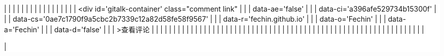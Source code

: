 |                 |  |
|                 | <audio id="audio" loop="1" preload="auto" controls="controls" data-autoplay="false"> |
|                 | <source type="audio/mpeg" src="/static/mp3/%E5%A4%A7%E5%A3%AE%20-%20%E6%88%91%E4%BB%AC%E4%B8%8D%E4%B8%80%E6%A0%B7.mp3"> |
|                 | </audio>                                                     |
|                 |                                                              |
|                 | </div>                                                       |
|                 |                                                              |
|                 | <div id='gitalk-container' class="comment link"              |
|                 | data-ae='false'                                              |
|                 | data-ci='a396afe529734b15300f'                               |
|                 | data-cs='0ae7c1790f9a5cbc2b7339c12a82d58fe58f9567'           |
|                 | data-r='fechin.github.io'                                    |
|                 | data-o='Fechin'                                              |
|                 | data-a='Fechin'                                              |
|                 | data-d='false'                                               |
|                 | >查看评论</div>                                              |
|                 |                                                              |
|                 |                                                              |
|                 | </div>                                                       |
|                 |                                                              |
|                 | </div>                                                       |
|                 |                                                              |
|                 |                                                              |
|                 | </div>                                                       |
|                 | </div>                                                       |
|                 | </body>                                                      |
|                 | <script src="//cdn.jsdelivr.net/npm/gitalk@1/dist/gitalk.min.js"></script> |
|                 | <script src="//lib.baomitu.com/jquery/1.8.3/jquery.min.js"></script> |
|                 | <script src="/js/plugin.js"></script>                        |
|                 | <script src="/js/diaspora.js"></script>                      |
|                 | <link rel="stylesheet" href="/photoswipe/photoswipe.css">    |
|                 | <link rel="stylesheet" href="/photoswipe/default-skin/default-skin.css"> |
|                 | <script src="/photoswipe/photoswipe.min.js"></script>        |
|                 | <script src="/photoswipe/photoswipe-ui-default.min.js"></script> |
|                 |                                                              |
|                 |    |
|                 | <div class="pswp" tabindex="-1" role="dialog" aria-hidden="true"> |